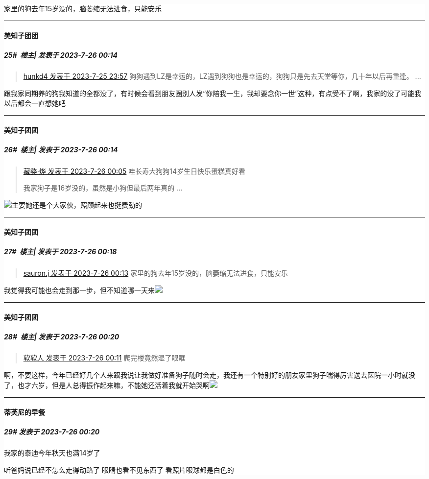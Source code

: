 家里的狗去年15岁没的，脑萎缩无法进食，只能安乐

*****

####  美知子团团  
##### 25#         楼主| 发表于 2023-7-26 00:14

<blockquote><a href="httphttps://bbs.saraba1st.com/2b/forum.php?mod=redirect&amp;goto=findpost&amp;pid=61788665&amp;ptid=2145854" target="_blank">hunkd4 发表于 2023-7-25 23:57</a>
狗狗遇到LZ是幸运的，LZ遇到狗狗也是幸运的，狗狗只是先去天堂等你，几十年以后再重逢。 ...</blockquote>
跟我家同期养的狗我知道的全都没了，有时候会看到朋友圈别人发“你陪我一生，我却要念你一世”这种，有点受不了啊，我家的没了可能我以后都会一直想她吧

*****

####  美知子团团  
##### 26#         楼主| 发表于 2023-7-26 00:14

<blockquote><a href="httphttps://bbs.saraba1st.com/2b/forum.php?mod=redirect&amp;goto=findpost&amp;pid=61788745&amp;ptid=2145854" target="_blank">藏獒·烨 发表于 2023-7-26 00:05</a>
哇长寿大狗狗14岁生日快乐蛋糕真好看

我家狗子是16岁没的，虽然是小狗但最后两年真的 ...</blockquote>
<img src="https://static.saraba1st.com/image/smiley/face2017/139.png" referrerpolicy="no-referrer">主要她还是个大家伙，照顾起来也挺费劲的

*****

####  美知子团团  
##### 27#         楼主| 发表于 2023-7-26 00:18

<blockquote><a href="httphttps://bbs.saraba1st.com/2b/forum.php?mod=redirect&amp;goto=findpost&amp;pid=61788850&amp;ptid=2145854" target="_blank">sauron.j 发表于 2023-7-26 00:13</a>
家里的狗去年15岁没的，脑萎缩无法进食，只能安乐</blockquote>
我觉得我可能也会走到那一步，但不知道哪一天来<img src="https://static.saraba1st.com/image/smiley/face2017/140.png" referrerpolicy="no-referrer">

*****

####  美知子团团  
##### 28#         楼主| 发表于 2023-7-26 00:20

<blockquote><a href="httphttps://bbs.saraba1st.com/2b/forum.php?mod=redirect&amp;goto=findpost&amp;pid=61788815&amp;ptid=2145854" target="_blank">软软人 发表于 2023-7-26 00:11</a>
爬完楼竟然湿了眼眶</blockquote>
啊，不要这样，今年已经好几个人来跟我说让我做好准备狗子随时会走，我还有一个特别好的朋友家里狗子喘得厉害送去医院一小时就没了，也才六岁，但是人总得振作起来嘛，不能她还活着我就开始哭啊<img src="https://static.saraba1st.com/image/smiley/face2017/139.png" referrerpolicy="no-referrer">

*****

####  蒂芙尼的早餐  
##### 29#       发表于 2023-7-26 00:20

我家的泰迪今年秋天也满14岁了

听爸妈说已经不怎么走得动路了 眼睛也看不见东西了 看照片眼球都是白色的 
